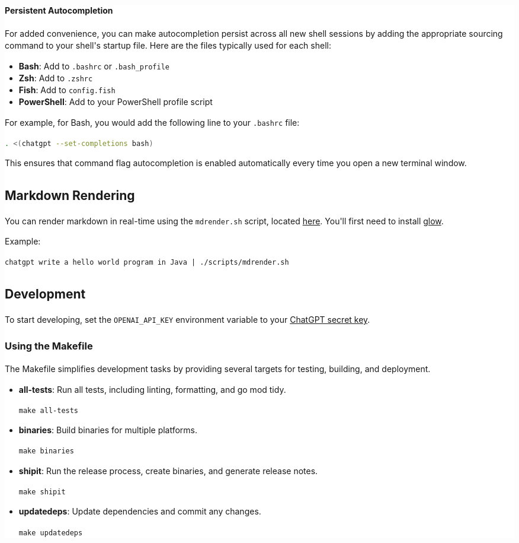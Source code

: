 
#### Persistent Autocompletion

For added convenience, you can make autocompletion persist across all new shell sessions by adding the appropriate
sourcing command to your shell's startup file. Here are the files typically used for each shell:

- **Bash**: Add to `.bashrc` or `.bash_profile`
- **Zsh**: Add to `.zshrc`
- **Fish**: Add to `config.fish`
- **PowerShell**: Add to your PowerShell profile script

For example, for Bash, you would add the following line to your `.bashrc` file:

```bash
. <(chatgpt --set-completions bash)
```

This ensures that command flag autocompletion is enabled automatically every time you open a new terminal window.

## Markdown Rendering

You can render markdown in real-time using the `mdrender.sh` script, located [here](scripts/mdrender.sh). You'll first
need to
install [glow](https://github.com/charmbracelet/glow).

Example:

```shell
chatgpt write a hello world program in Java | ./scripts/mdrender.sh
```

## Development

To start developing, set the `OPENAI_API_KEY` environment variable to
your [ChatGPT secret key](https://platform.openai.com/account/api-keys).

### Using the Makefile

The Makefile simplifies development tasks by providing several targets for testing, building, and deployment.

* **all-tests**: Run all tests, including linting, formatting, and go mod tidy.
  ```shell 
  make all-tests
  ```
* **binaries**: Build binaries for multiple platforms.
  ```shell 
  make binaries
  ```
* **shipit**: Run the release process, create binaries, and generate release notes.
  ```shell 
  make shipit
  ```
* **updatedeps**: Update dependencies and commit any changes.
  ```shell 
  make updatedeps
  ```
